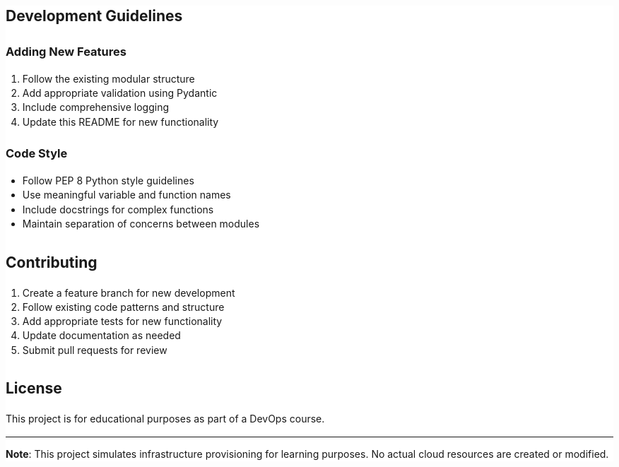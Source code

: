 ## Development Guidelines

### Adding New Features
1. Follow the existing modular structure
2. Add appropriate validation using Pydantic
3. Include comprehensive logging
4. Update this README for new functionality

### Code Style
- Follow PEP 8 Python style guidelines
- Use meaningful variable and function names
- Include docstrings for complex functions
- Maintain separation of concerns between modules

## Contributing

1. Create a feature branch for new development
2. Follow existing code patterns and structure
3. Add appropriate tests for new functionality
4. Update documentation as needed
5. Submit pull requests for review

## License

This project is for educational purposes as part of a DevOps course.

---

**Note**: This project simulates infrastructure provisioning for learning purposes. No actual cloud resources are created or modified.